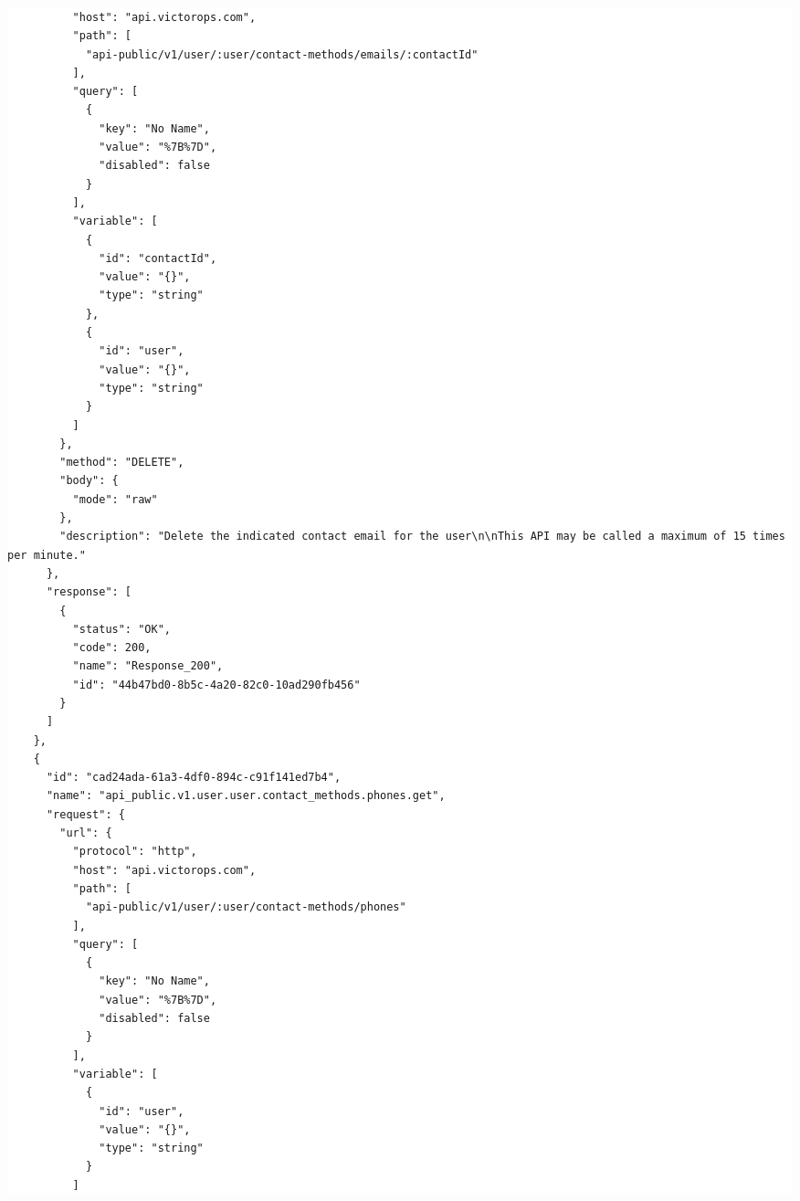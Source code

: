               "host": "api.victorops.com",
              "path": [
                "api-public/v1/user/:user/contact-methods/emails/:contactId"
              ],
              "query": [
                {
                  "key": "No Name",
                  "value": "%7B%7D",
                  "disabled": false
                }
              ],
              "variable": [
                {
                  "id": "contactId",
                  "value": "{}",
                  "type": "string"
                },
                {
                  "id": "user",
                  "value": "{}",
                  "type": "string"
                }
              ]
            },
            "method": "DELETE",
            "body": {
              "mode": "raw"
            },
            "description": "Delete the indicated contact email for the user\n\nThis API may be called a maximum of 15 times per minute."
          },
          "response": [
            {
              "status": "OK",
              "code": 200,
              "name": "Response_200",
              "id": "44b47bd0-8b5c-4a20-82c0-10ad290fb456"
            }
          ]
        },
        {
          "id": "cad24ada-61a3-4df0-894c-c91f141ed7b4",
          "name": "api_public.v1.user.user.contact_methods.phones.get",
          "request": {
            "url": {
              "protocol": "http",
              "host": "api.victorops.com",
              "path": [
                "api-public/v1/user/:user/contact-methods/phones"
              ],
              "query": [
                {
                  "key": "No Name",
                  "value": "%7B%7D",
                  "disabled": false
                }
              ],
              "variable": [
                {
                  "id": "user",
                  "value": "{}",
                  "type": "string"
                }
              ]